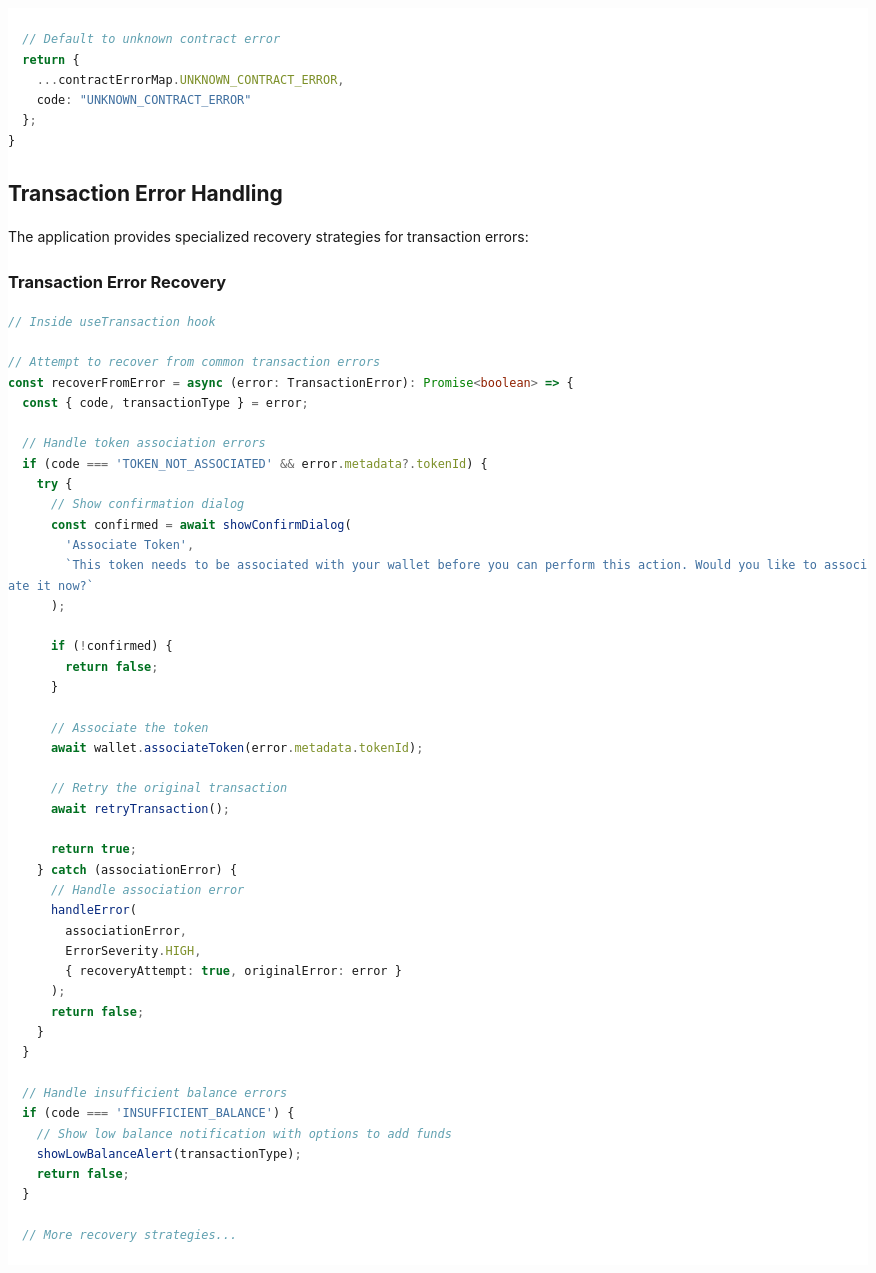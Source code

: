 ```typescript
  
  // Default to unknown contract error
  return {
    ...contractErrorMap.UNKNOWN_CONTRACT_ERROR,
    code: "UNKNOWN_CONTRACT_ERROR"
  };
}
```

## Transaction Error Handling

The application provides specialized recovery strategies for transaction errors:

### Transaction Error Recovery

```typescript
// Inside useTransaction hook

// Attempt to recover from common transaction errors
const recoverFromError = async (error: TransactionError): Promise<boolean> => {
  const { code, transactionType } = error;
  
  // Handle token association errors
  if (code === 'TOKEN_NOT_ASSOCIATED' && error.metadata?.tokenId) {
    try {
      // Show confirmation dialog
      const confirmed = await showConfirmDialog(
        'Associate Token',
        `This token needs to be associated with your wallet before you can perform this action. Would you like to associate it now?`
      );
      
      if (!confirmed) {
        return false;
      }
      
      // Associate the token
      await wallet.associateToken(error.metadata.tokenId);
      
      // Retry the original transaction
      await retryTransaction();
      
      return true;
    } catch (associationError) {
      // Handle association error
      handleError(
        associationError, 
        ErrorSeverity.HIGH,
        { recoveryAttempt: true, originalError: error }
      );
      return false;
    }
  }
  
  // Handle insufficient balance errors
  if (code === 'INSUFFICIENT_BALANCE') {
    // Show low balance notification with options to add funds
    showLowBalanceAlert(transactionType);
    return false;
  }
  
  // More recovery strategies...
  
```